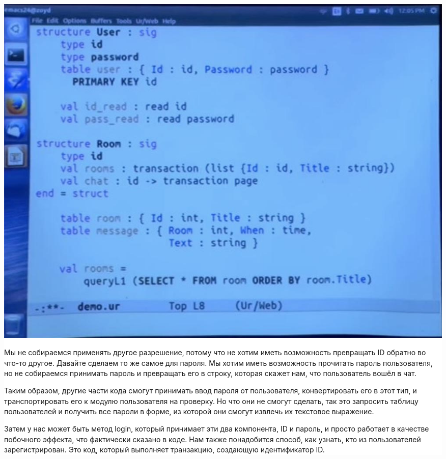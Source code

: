 ![](../../_resources/eff585d4f789424eab03dbb375534183.jpeg)

Мы не собираемся применять другое разрешение, потому что не хотим иметь возможность превращать ID обратно во что-то другое. Давайте сделаем то же самое для пароля. Мы хотим иметь возможность прочитать пароль пользователя, но не собираемся принимать пароль и превращать его в строку, которая скажет нам, что пользователь вошёл в чат.

Таким образом, другие части кода смогут принимать ввод пароля от пользователя, конвертировать его в этот тип, и транспортировать его к модулю пользователя на проверку. Но что они не смогут сделать, так это запросить таблицу пользователей и получить все пароли в форме, из которой они смогут извлечь их текстовое выражение.

Затем у нас может быть метод login, который принимает эти два компонента, ID и пароль, и просто работает в качестве побочного эффекта, что фактически сказано в коде. Нам также понадобится способ, как узнать, кто из пользователей зарегистрирован. Это код, который выполняет транзакцию, создающую идентификатор ID.
